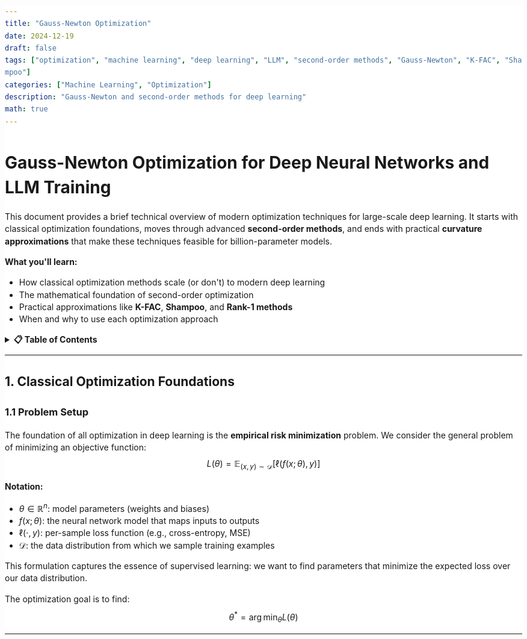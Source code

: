```yaml
---
title: "Gauss-Newton Optimization"
date: 2024-12-19
draft: false
tags: ["optimization", "machine learning", "deep learning", "LLM", "second-order methods", "Gauss-Newton", "K-FAC", "Shampoo"]
categories: ["Machine Learning", "Optimization"]
description: "Gauss-Newton and second-order methods for deep learning"
math: true
---
```


# Gauss-Newton Optimization for Deep Neural Networks and LLM Training

This document provides a brief technical overview of modern optimization techniques for large-scale deep learning. It starts with classical optimization foundations, moves through advanced **second-order methods**, and ends with practical **curvature approximations** that make these techniques feasible for billion-parameter models.

**What you'll learn:**
- How classical optimization methods scale (or don't) to modern deep learning
- The mathematical foundation of second-order optimization
- Practical approximations like **K-FAC**, **Shampoo**, and **Rank-1 methods**
- When and why to use each optimization approach

<details><summary><strong>📋 Table of Contents</strong></summary></details>

---

## **1. Classical Optimization Foundations**

### **1.1 Problem Setup**

The foundation of all optimization in deep learning is the **empirical risk minimization** problem. We consider the general problem of minimizing an objective function:
$$
L(\theta) = \mathbb{E}_{(x,y)\sim \mathcal{D}}[\ell(f(x; \theta), y)]
$$

**Notation:**
- $\theta \in \mathbb{R}^n$: model parameters (weights and biases)
- $f(x; \theta)$: the neural network model that maps inputs to outputs
- $\ell(\cdot, y)$: per-sample loss function (e.g., cross-entropy, MSE)
- $\mathcal{D}$: the data distribution from which we sample training examples

This formulation captures the essence of supervised learning: we want to find parameters that minimize the expected loss over our data distribution.

The optimization goal is to find:
$$
\theta^* = \arg\min_\theta L(\theta)
$$

---